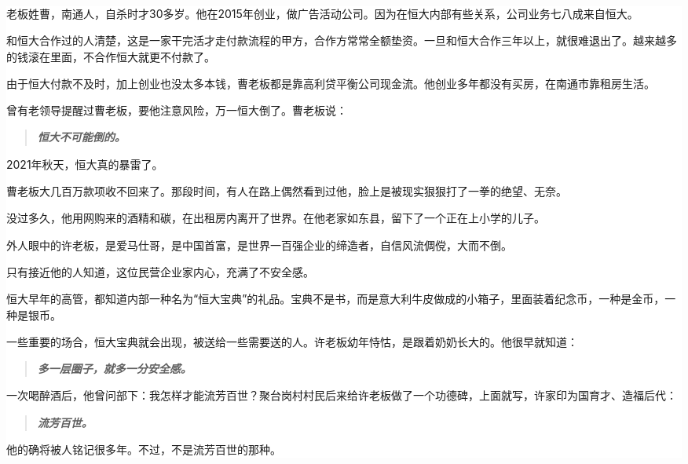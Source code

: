
老板姓曹，南通人，自杀时才30多岁。他在2015年创业，做广告活动公司。因为在恒大内部有些关系，公司业务七八成来自恒大。


和恒大合作过的人清楚，这是一家干完活才走付款流程的甲方，合作方常常全额垫资。一旦和恒大合作三年以上，就很难退出了。越来越多的钱滚在里面，不合作恒大就更不付款了。


由于恒大付款不及时，加上创业也没太多本钱，曹老板都是靠高利贷平衡公司现金流。他创业多年都没有买房，在南通市靠租房生活。


曾有老领导提醒过曹老板，要他注意风险，万一恒大倒了。曹老板说：



> 
> ***恒大不可能倒的。*** 
> 
> 
> 


2021年秋天，恒大真的暴雷了。


曹老板大几百万款项收不回来了。那段时间，有人在路上偶然看到过他，脸上是被现实狠狠打了一拳的绝望、无奈。


没过多久，他用网购来的酒精和碳，在出租房内离开了世界。在他老家如东县，留下了一个正在上小学的儿子。


外人眼中的许老板，是爱马仕哥，是中国首富，是世界一百强企业的缔造者，自信风流倜傥，大而不倒。


只有接近他的人知道，这位民营企业家内心，充满了不安全感。


恒大早年的高管，都知道内部一种名为“恒大宝典”的礼品。宝典不是书，而是意大利牛皮做成的小箱子，里面装着纪念币，一种是金币，一种是银币。


一些重要的场合，恒大宝典就会出现，被送给一些需要送的人。许老板幼年恃怙，是跟着奶奶长大的。他很早就知道：



> 
> ***多一层圈子，就多一分安全感。*** 
> 
> 
> 


一次喝醉酒后，他曾问部下：我怎样才能流芳百世？聚台岗村村民后来给许老板做了一个功德碑，上面就写，许家印为国育才、造福后代：



> 
> ***流芳百世。*** 
> 
> 
> 


他的确将被人铭记很多年。不过，不是流芳百世的那种。

